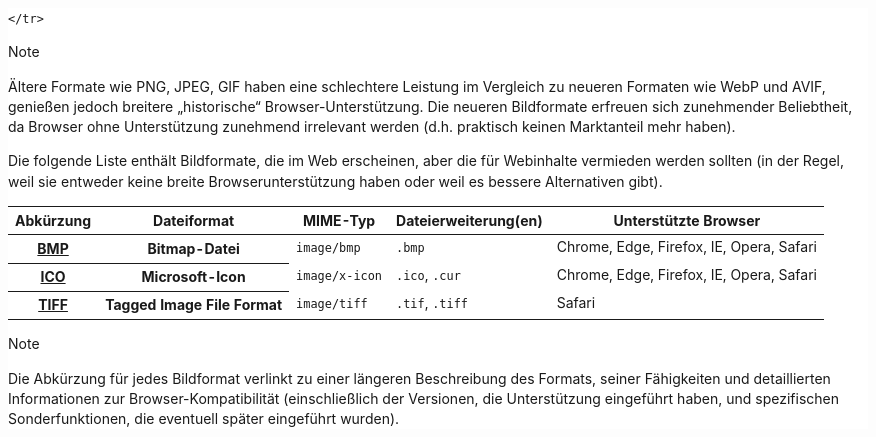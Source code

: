     </tr>
  </tbody>
</table>

> [!NOTE]
> Ältere Formate wie PNG, JPEG, GIF haben eine schlechtere Leistung im Vergleich zu neueren Formaten wie WebP und AVIF, genießen jedoch breitere „historische“ Browser-Unterstützung. Die neueren Bildformate erfreuen sich zunehmender Beliebtheit, da Browser ohne Unterstützung zunehmend irrelevant werden (d.h. praktisch keinen Marktanteil mehr haben).

Die folgende Liste enthält Bildformate, die im Web erscheinen, aber die für Webinhalte vermieden werden sollten (in der Regel, weil sie entweder keine breite Browserunterstützung haben oder weil es bessere Alternativen gibt).

<table class="standard-table">
  <thead>
    <tr>
      <th scope="row">Abkürzung</th>
      <th scope="row">Dateiformat</th>
      <th scope="col">MIME-Typ</th>
      <th scope="col">Dateierweiterung(en)</th>
      <th scope="col">Unterstützte Browser</th>
    </tr>
  </thead>
  <tbody>
    <tr>
      <th scope="row"><a href="#bmp_bitmap_file">BMP</a></th>
      <th scope="row">Bitmap-Datei</th>
      <td><code>image/bmp</code></td>
      <td><code>.bmp</code></td>
      <td>Chrome, Edge, Firefox, IE, Opera, Safari</td>
    </tr>
    <tr>
      <th scope="row"><a href="#ico_microsoft_windows_icon">ICO</a></th>
      <th scope="row">Microsoft-Icon</th>
      <td><code>image/x-icon</code></td>
      <td><code>.ico</code>, <code>.cur</code></td>
      <td>Chrome, Edge, Firefox, IE, Opera, Safari</td>
    </tr>
    <tr>
      <th scope="row"><a href="#tiff_tagged_image_file_format">TIFF</a></th>
      <th scope="row">Tagged Image File Format</th>
      <td><code>image/tiff</code></td>
      <td><code>.tif</code>, <code>.tiff</code></td>
      <td>Safari</td>
    </tr>
  </tbody>
</table>

> [!NOTE]
> Die Abkürzung für jedes Bildformat verlinkt zu einer längeren Beschreibung des Formats, seiner Fähigkeiten und detaillierten Informationen zur Browser-Kompatibilität (einschließlich der Versionen, die Unterstützung eingeführt haben, und spezifischen Sonderfunktionen, die eventuell später eingeführt wurden).

